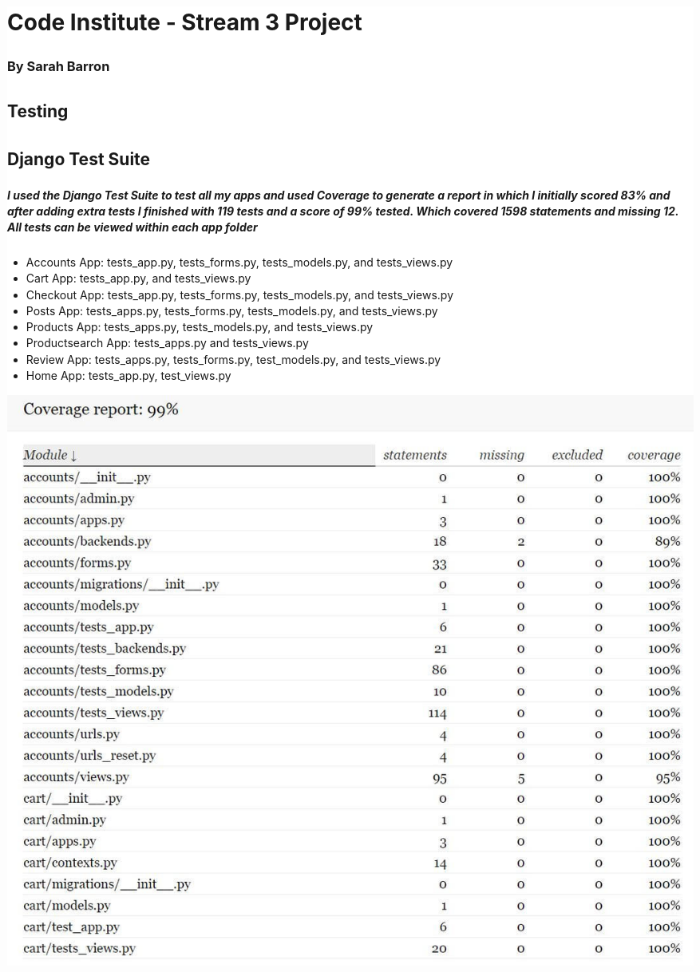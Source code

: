 # Code Institute - Stream 3 Project 
### By Sarah Barron

## Testing
## Django Test Suite
##### I used the Django Test Suite to test all my apps and used Coverage to generate a report in which I initially scored 83% and after adding extra tests I finished with 119 tests and a score of 99% tested. Which covered 1598 statements and missing 12. All tests can be viewed within each app folder

- Accounts App: tests\_app.py, tests\_forms.py, tests\_models.py, and tests\_views.py 
- Cart App: tests\_app.py, and tests\_views.py
- Checkout App: tests\_app.py, tests\_forms.py, tests\_models.py, and tests\_views.py 
- Posts App: tests\_apps.py, tests\_forms.py, tests\_models.py, and tests\_views.py 
- Products App: tests\_apps.py, tests\_models.py, and tests\_views.py 
- Productsearch App: tests\_apps.py and tests\_views.py
- Review App: tests\_apps.py, tests\_forms.py, test\_models.py, and tests\_views.py 
- Home App: tests\_app.py, test\_views.py 

![Django Testing](/static/img/DjangoTestingScore.JPG)
